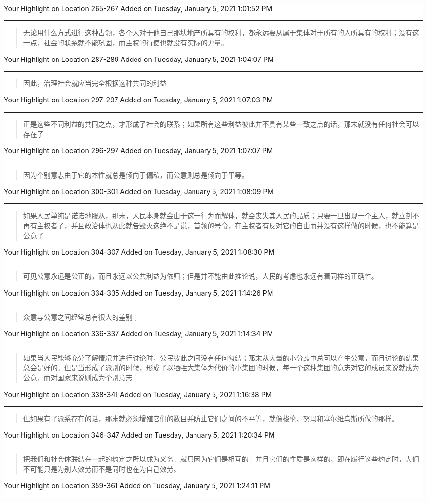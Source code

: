 Your Highlight on Location 265-267 Added on Tuesday, January 5, 2021 1:01:52 PM

---

> 无论用什么方式进行这种占领，各个人对于他自己那块地产所具有的权利，都永远要从属于集体对于所有的人所具有的权利；没有这一点，社会的联系就不能巩固，而主权的行使也就没有实际的力量。

Your Highlight on Location 287-289 Added on Tuesday, January 5, 2021 1:04:07 PM

---

> 因此，治理社会就应当完全根据这种共同的利益

Your Highlight on Location 297-297 Added on Tuesday, January 5, 2021 1:07:03 PM

---

> 正是这些不同利益的共同之点，才形成了社会的联系；如果所有这些利益彼此并不具有某些一致之点的话，那末就没有任何社会可以存在了

Your Highlight on Location 296-297 Added on Tuesday, January 5, 2021 1:07:07 PM

---

> 因为个别意志由于它的本性就总是倾向于偏私，而公意则总是倾向于平等。

Your Highlight on Location 300-301 Added on Tuesday, January 5, 2021 1:08:09 PM

---

> 如果人民单纯是诺诺地服从，那末，人民本身就会由于这一行为而解体，就会丧失其人民的品质；只要一旦出现一个主人，就立刻不再有主权者了，并且政治体也从此就告毁灭这绝不是说，首领的号令，在主权者有反对它的自由而并没有这样做的时候，也不能算是公意了

Your Highlight on Location 304-307 Added on Tuesday, January 5, 2021 1:08:30 PM

---

> 可见公意永远是公正的，而且永远以公共利益为依归；但是并不能由此推论说，人民的考虑也永远有着同样的正确性。

Your Highlight on Location 334-335 Added on Tuesday, January 5, 2021 1:14:26 PM

---

> 众意与公意之间经常总有很大的差别；

Your Highlight on Location 336-337 Added on Tuesday, January 5, 2021 1:14:34 PM

---

> 如果当人民能够充分了解情况并进行讨论时，公民彼此之间没有任何勾结；那末从大量的小分歧中总可以产生公意，而且讨论的结果总会是好的。但是当形成了派别的时候，形成了以牺牲大集体为代价的小集团的时候，每一个这种集团的意志对它的成员来说就成为公意，而对国家来说则成为个别意志；

Your Highlight on Location 338-341 Added on Tuesday, January 5, 2021 1:16:38 PM

---

> 但如果有了派系存在的话，那末就必须增殖它们的数目并防止它们之间的不平等，就像梭伦、努玛和塞尔维乌斯所做的那样。

Your Highlight on Location 346-347 Added on Tuesday, January 5, 2021 1:20:34 PM

---

> 把我们和社会体联结在一起的约定之所以成为义务，就只因为它们是相互的；并且它们的性质是这样的，即在履行这些约定时，人们不可能只是为别人效劳而不是同时也在为自己效劳。

Your Highlight on Location 359-361 Added on Tuesday, January 5, 2021 1:24:11 PM

---